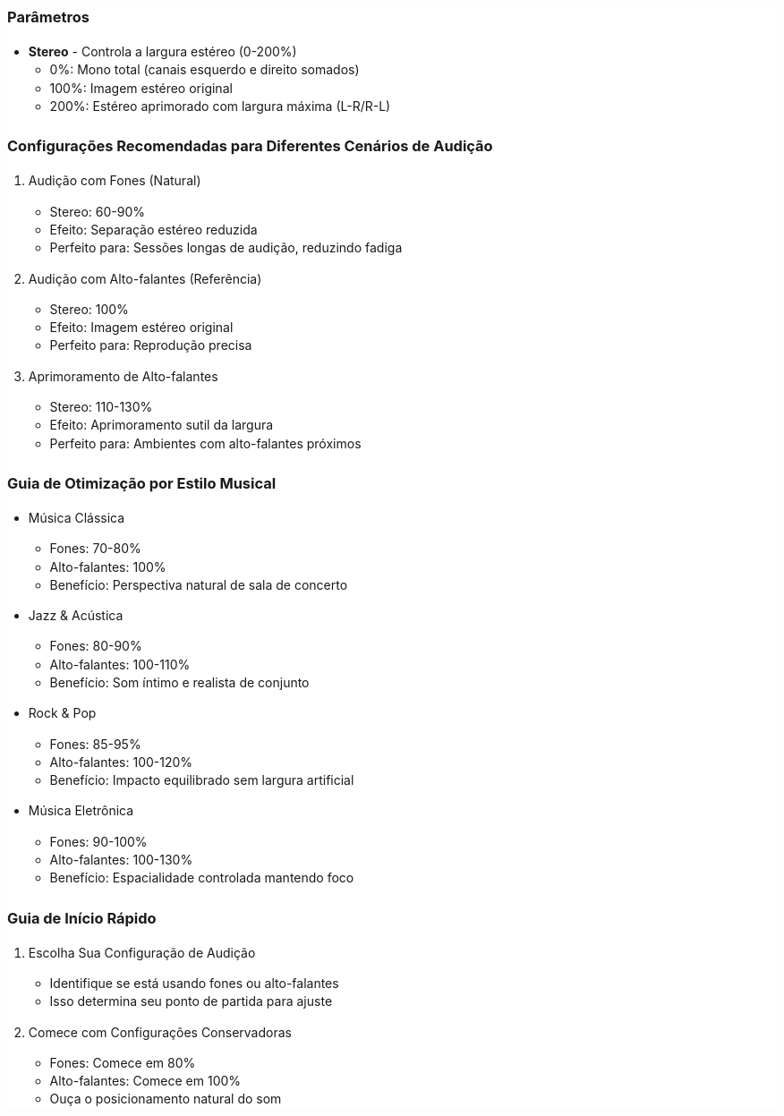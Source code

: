 ### Parâmetros
- **Stereo** - Controla a largura estéreo (0-200%)
  - 0%: Mono total (canais esquerdo e direito somados)
  - 100%: Imagem estéreo original
  - 200%: Estéreo aprimorado com largura máxima (L-R/R-L)

### Configurações Recomendadas para Diferentes Cenários de Audição

1. Audição com Fones (Natural)
   - Stereo: 60-90%
   - Efeito: Separação estéreo reduzida
   - Perfeito para: Sessões longas de audição, reduzindo fadiga

2. Audição com Alto-falantes (Referência)
   - Stereo: 100%
   - Efeito: Imagem estéreo original
   - Perfeito para: Reprodução precisa

3. Aprimoramento de Alto-falantes
   - Stereo: 110-130%
   - Efeito: Aprimoramento sutil da largura
   - Perfeito para: Ambientes com alto-falantes próximos

### Guia de Otimização por Estilo Musical

- Música Clássica
  - Fones: 70-80%
  - Alto-falantes: 100%
  - Benefício: Perspectiva natural de sala de concerto

- Jazz & Acústica
  - Fones: 80-90%
  - Alto-falantes: 100-110%
  - Benefício: Som íntimo e realista de conjunto

- Rock & Pop
  - Fones: 85-95%
  - Alto-falantes: 100-120%
  - Benefício: Impacto equilibrado sem largura artificial

- Música Eletrônica
  - Fones: 90-100%
  - Alto-falantes: 100-130%
  - Benefício: Espacialidade controlada mantendo foco

### Guia de Início Rápido

1. Escolha Sua Configuração de Audição
   - Identifique se está usando fones ou alto-falantes
   - Isso determina seu ponto de partida para ajuste

2. Comece com Configurações Conservadoras
   - Fones: Comece em 80%
   - Alto-falantes: Comece em 100%
   - Ouça o posicionamento natural do som
